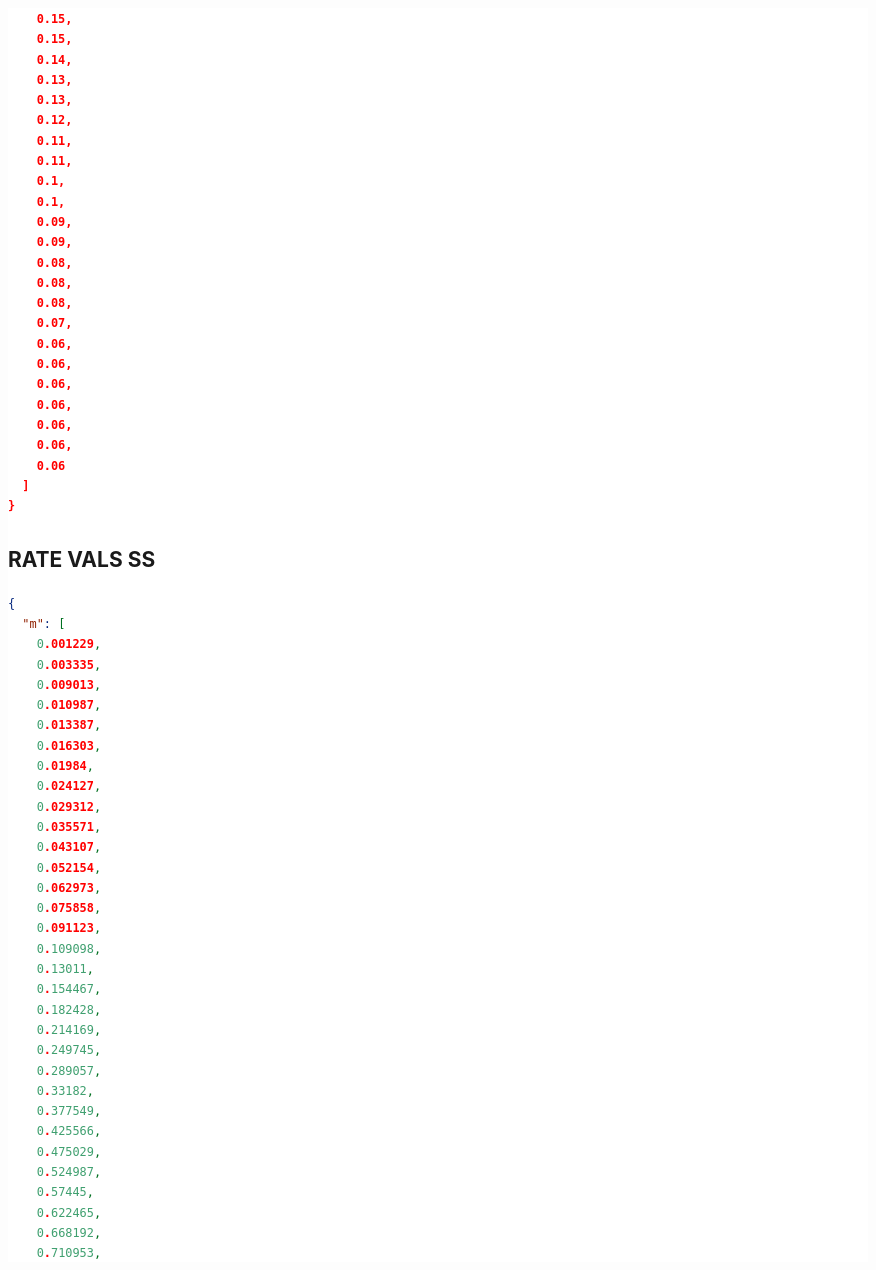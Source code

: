 ```json
    0.15,
    0.15,
    0.14,
    0.13,
    0.13,
    0.12,
    0.11,
    0.11,
    0.1,
    0.1,
    0.09,
    0.09,
    0.08,
    0.08,
    0.08,
    0.07,
    0.06,
    0.06,
    0.06,
    0.06,
    0.06,
    0.06,
    0.06
  ]
}
```

## RATE VALS SS

```json
{
  "m": [
    0.001229,
    0.003335,
    0.009013,
    0.010987,
    0.013387,
    0.016303,
    0.01984,
    0.024127,
    0.029312,
    0.035571,
    0.043107,
    0.052154,
    0.062973,
    0.075858,
    0.091123,
    0.109098,
    0.13011,
    0.154467,
    0.182428,
    0.214169,
    0.249745,
    0.289057,
    0.33182,
    0.377549,
    0.425566,
    0.475029,
    0.524987,
    0.57445,
    0.622465,
    0.668192,
    0.710953,
```